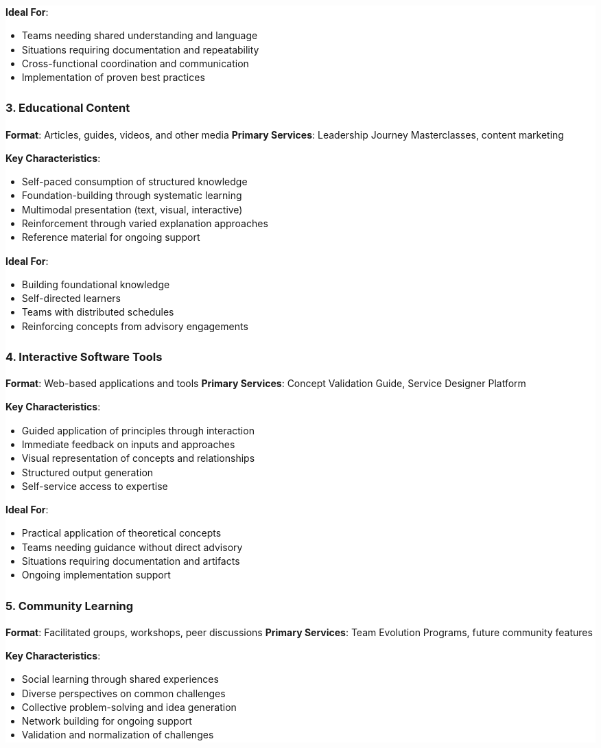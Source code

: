 **Ideal For**:
- Teams needing shared understanding and language
- Situations requiring documentation and repeatability
- Cross-functional coordination and communication
- Implementation of proven best practices

### 3. Educational Content

**Format**: Articles, guides, videos, and other media
**Primary Services**: Leadership Journey Masterclasses, content marketing

**Key Characteristics**:
- Self-paced consumption of structured knowledge
- Foundation-building through systematic learning
- Multimodal presentation (text, visual, interactive)
- Reinforcement through varied explanation approaches
- Reference material for ongoing support

**Ideal For**:
- Building foundational knowledge
- Self-directed learners
- Teams with distributed schedules
- Reinforcing concepts from advisory engagements

### 4. Interactive Software Tools

**Format**: Web-based applications and tools
**Primary Services**: Concept Validation Guide, Service Designer Platform

**Key Characteristics**:
- Guided application of principles through interaction
- Immediate feedback on inputs and approaches
- Visual representation of concepts and relationships
- Structured output generation
- Self-service access to expertise

**Ideal For**:
- Practical application of theoretical concepts
- Teams needing guidance without direct advisory
- Situations requiring documentation and artifacts
- Ongoing implementation support

### 5. Community Learning

**Format**: Facilitated groups, workshops, peer discussions
**Primary Services**: Team Evolution Programs, future community features

**Key Characteristics**:
- Social learning through shared experiences
- Diverse perspectives on common challenges
- Collective problem-solving and idea generation
- Network building for ongoing support
- Validation and normalization of challenges
